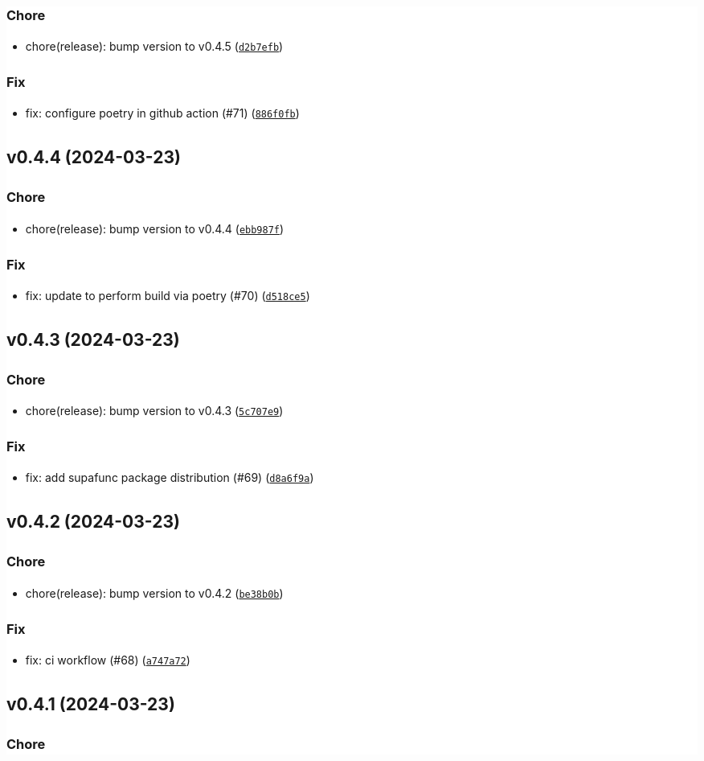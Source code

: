 ### Chore

* chore(release): bump version to v0.4.5 ([`d2b7efb`](https://github.com/supabase-community/functions-py/commit/d2b7efb158baf22a37d0652614c6aaee43fa389a))

### Fix

* fix: configure poetry in github action (#71) ([`886f0fb`](https://github.com/supabase-community/functions-py/commit/886f0fb1590567527159df8944a9ab7d418e5f00))

## v0.4.4 (2024-03-23)

### Chore

* chore(release): bump version to v0.4.4 ([`ebb987f`](https://github.com/supabase-community/functions-py/commit/ebb987fc0df58d41a0307065d28ae14b6697cb3b))

### Fix

* fix: update to perform build via poetry (#70) ([`d518ce5`](https://github.com/supabase-community/functions-py/commit/d518ce5b81fef2ec30907c9261fde29522e37222))

## v0.4.3 (2024-03-23)

### Chore

* chore(release): bump version to v0.4.3 ([`5c707e9`](https://github.com/supabase-community/functions-py/commit/5c707e998df07afdd67c629f034e954564a1c65b))

### Fix

* fix: add supafunc package distribution (#69) ([`d8a6f9a`](https://github.com/supabase-community/functions-py/commit/d8a6f9a89909c5d4bc3d6c11fb369407931c9cc5))

## v0.4.2 (2024-03-23)

### Chore

* chore(release): bump version to v0.4.2 ([`be38b0b`](https://github.com/supabase-community/functions-py/commit/be38b0b38ce878df629b1170b69ccbaf5e54ba03))

### Fix

* fix: ci workflow (#68) ([`a747a72`](https://github.com/supabase-community/functions-py/commit/a747a729b35d31197d2b772d2f5ddc9e5ec9daed))

## v0.4.1 (2024-03-23)

### Chore
